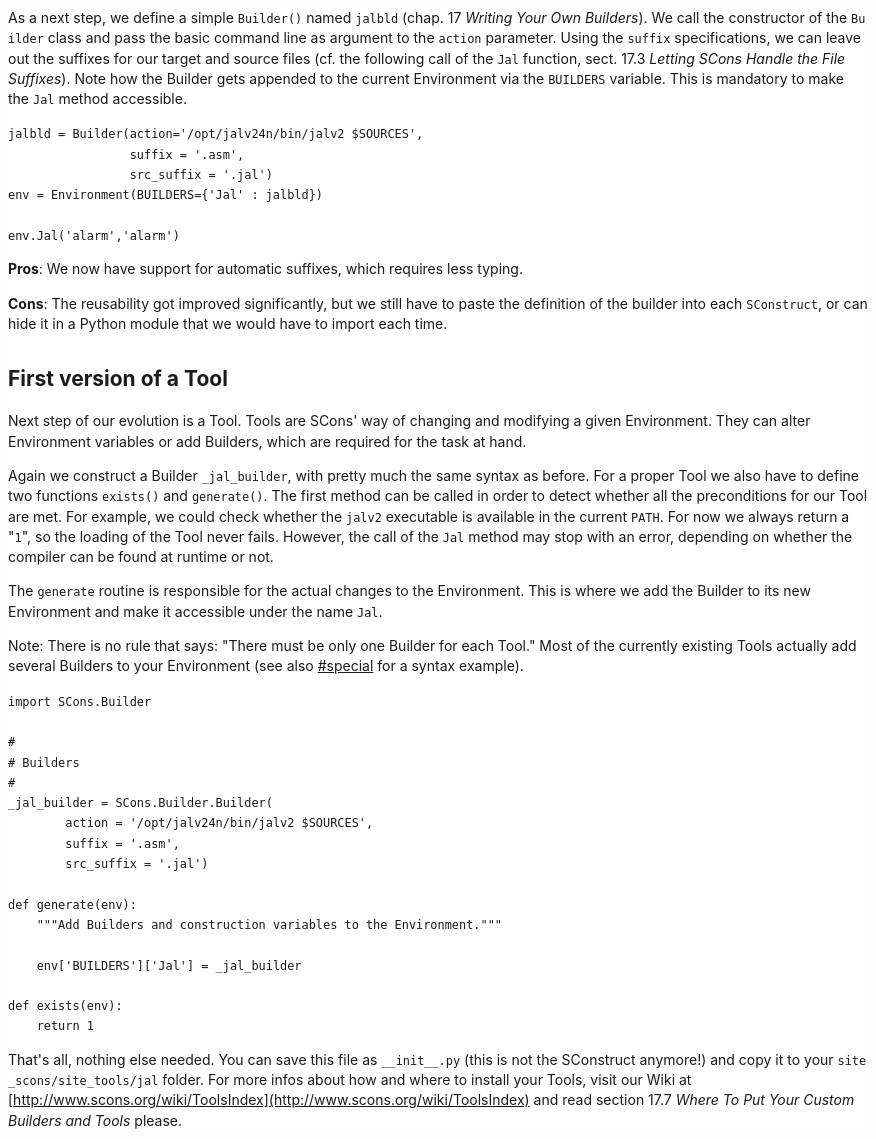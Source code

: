 As a next step, we define a simple `Builder()` named `jalbld` (chap. 17 _Writing Your Own Builders_). We call the constructor of the `Builder` class and pass the basic command line as argument to the `action` parameter. Using the `suffix` specifications, we can leave out the suffixes for our target and source files (cf. the following call of the `Jal` function, sect. 17.3 _Letting SCons Handle the File Suffixes_). Note how the Builder gets appended to the current Environment via the `BUILDERS` variable. This is mandatory to make the `Jal` method accessible. 


```txt
jalbld = Builder(action='/opt/jalv24n/bin/jalv2 $SOURCES',
                 suffix = '.asm',
                 src_suffix = '.jal')
env = Environment(BUILDERS={'Jal' : jalbld})

env.Jal('alarm','alarm')
```
**Pros**: We now have support for automatic suffixes, which requires less typing. 

**Cons**: The reusability got improved significantly, but we still have to paste the definition of the builder into each `SConstruct`, or can hide it in a Python module that we would have to import each time. 


## First version of a Tool

Next step of our evolution is a Tool. Tools are SCons' way of changing and modifying a given Environment. They can alter Environment variables or add Builders, which are required for the task at hand. 

Again we construct a Builder `_jal_builder`, with pretty much the same syntax as before. For a proper Tool we also have to define two functions `exists()` and `generate()`. The first method can be called in order to detect whether all the preconditions for our Tool are met. For example, we could check whether the `jalv2` executable is available in the current `PATH`. For now we always return a "`1`", so the loading of the Tool never fails. However, the call of the `Jal` method may stop with an error, depending on whether the compiler can be found at runtime or not. 

The `generate` routine is responsible for the actual changes to the Environment. This is where we add the Builder to its new Environment and make it accessible under the name `Jal`. 

Note: There is no rule that says: "There must be only one Builder for each Tool." Most of the currently existing Tools actually add several Builders to your Environment (see also [#special](ToolsForFools) for a syntax example). 


```txt
import SCons.Builder

#
# Builders
#
_jal_builder = SCons.Builder.Builder(
        action = '/opt/jalv24n/bin/jalv2 $SOURCES',
        suffix = '.asm',
        src_suffix = '.jal')

def generate(env):
    """Add Builders and construction variables to the Environment."""

    env['BUILDERS']['Jal'] = _jal_builder

def exists(env):
    return 1
```
That's all, nothing else needed. You can save this file as `__init__.py` (this is not the SConstruct anymore!) and copy it to your `site_scons/site_tools/jal` folder. For more infos about how and where to install your Tools, visit our Wiki at [http://www.scons.org/wiki/ToolsIndex](http://www.scons.org/wiki/ToolsIndex) and read section 17.7 _Where To Put Your Custom Builders and Tools_ please. 
